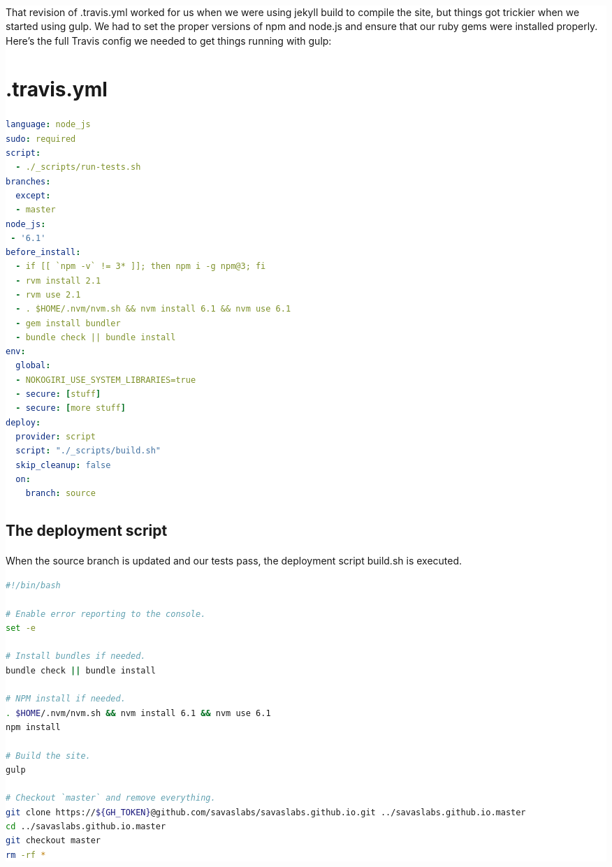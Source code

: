 That revision of .travis.yml worked for us when we were using jekyll build to compile the site, but things got trickier when we started using gulp. We had to set the proper versions of npm and node.js and ensure that our ruby gems were installed properly. Here’s the full Travis config we needed to get things running with gulp:

# .travis.yml

```yml
language: node_js
sudo: required
script:
  - ./_scripts/run-tests.sh
branches:
  except:
  - master
node_js:
 - '6.1'
before_install:
  - if [[ `npm -v` != 3* ]]; then npm i -g npm@3; fi
  - rvm install 2.1
  - rvm use 2.1
  - . $HOME/.nvm/nvm.sh && nvm install 6.1 && nvm use 6.1
  - gem install bundler
  - bundle check || bundle install
env:
  global:
  - NOKOGIRI_USE_SYSTEM_LIBRARIES=true
  - secure: [stuff]
  - secure: [more stuff]
deploy:
  provider: script
  script: "./_scripts/build.sh"
  skip_cleanup: false
  on:
    branch: source
```

## The deployment script

When the source branch is updated and our tests pass, the deployment script build.sh is executed.

```sh
#!/bin/bash

# Enable error reporting to the console.
set -e

# Install bundles if needed.
bundle check || bundle install

# NPM install if needed.
. $HOME/.nvm/nvm.sh && nvm install 6.1 && nvm use 6.1
npm install

# Build the site.
gulp

# Checkout `master` and remove everything.
git clone https://${GH_TOKEN}@github.com/savaslabs/savaslabs.github.io.git ../savaslabs.github.io.master
cd ../savaslabs.github.io.master
git checkout master
rm -rf *

```